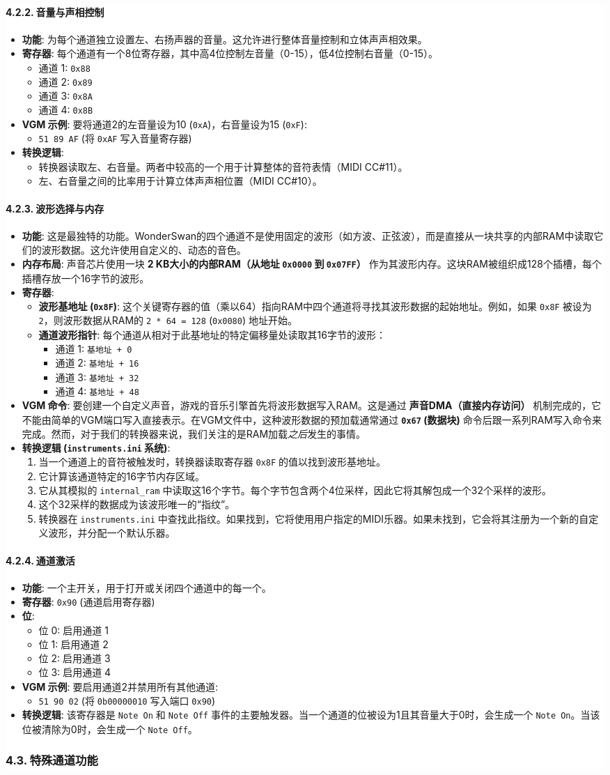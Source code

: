 #### 4.2.2. 音量与声相控制

*   **功能**: 为每个通道独立设置左、右扬声器的音量。这允许进行整体音量控制和立体声声相效果。
*   **寄存器**: 每个通道有一个8位寄存器，其中高4位控制左音量（0-15），低4位控制右音量（0-15）。
    *   通道 1: `0x88`
    *   通道 2: `0x89`
    *   通道 3: `0x8A`
    *   通道 4: `0x8B`
*   **VGM 示例**: 要将通道2的左音量设为10 (`0xA`)，右音量设为15 (`0xF`):
    *   `51 89 AF` (将 `0xAF` 写入音量寄存器)
*   **转换逻辑**:
    *   转换器读取左、右音量。两者中较高的一个用于计算整体的音符表情（MIDI CC#11）。
    *   左、右音量之间的比率用于计算立体声声相位置（MIDI CC#10）。

#### 4.2.3. 波形选择与内存

*   **功能**: 这是最独特的功能。WonderSwan的四个通道不是使用固定的波形（如方波、正弦波），而是直接从一块共享的内部RAM中读取它们的波形数据。这允许使用自定义的、动态的音色。
*   **内存布局**: 声音芯片使用一块 **2 KB大小的内部RAM（从地址 `0x0000` 到 `0x07FF`）** 作为其波形内存。这块RAM被组织成128个插槽，每个插槽存放一个16字节的波形。
*   **寄存器**:
    *   **波形基地址 (`0x8F`)**: 这个关键寄存器的值（乘以64）指向RAM中四个通道将寻找其波形数据的起始地址。例如，如果 `0x8F` 被设为 `2`，则波形数据从RAM的 `2 * 64 = 128` (`0x0080`) 地址开始。
    *   **通道波形指针**: 每个通道从相对于此基地址的特定偏移量处读取其16字节的波形：
        *   通道 1: `基地址 + 0`
        *   通道 2: `基地址 + 16`
        *   通道 3: `基地址 + 32`
        *   通道 4: `基地址 + 48`
*   **VGM 命令**: 要创建一个自定义声音，游戏的音乐引擎首先将波形数据写入RAM。这是通过 **声音DMA（直接内存访问）** 机制完成的，它不能由简单的VGM端口写入直接表示。在VGM文件中，这种波形数据的预加载通常通过 **`0x67` (数据块)** 命令后跟一系列RAM写入命令来完成。然而，对于我们的转换器来说，我们关注的是RAM加载*之后*发生的事情。
*   **转换逻辑 (`instruments.ini` 系统)**:
    1.  当一个通道上的音符被触发时，转换器读取寄存器 `0x8F` 的值以找到波形基地址。
    2.  它计算该通道特定的16字节内存区域。
    3.  它从其模拟的 `internal_ram` 中读取这16个字节。每个字节包含两个4位采样，因此它将其解包成一个32个采样的波形。
    4.  这个32采样的数据成为该波形唯一的“指纹”。
    5.  转换器在 `instruments.ini` 中查找此指纹。如果找到，它将使用用户指定的MIDI乐器。如果未找到，它会将其注册为一个新的自定义波形，并分配一个默认乐器。

#### 4.2.4. 通道激活

*   **功能**: 一个主开关，用于打开或关闭四个通道中的每一个。
*   **寄存器**: `0x90` (通道启用寄存器)
*   **位**:
    *   位 0: 启用通道 1
    *   位 1: 启用通道 2
    *   位 2: 启用通道 3
    *   位 3: 启用通道 4
*   **VGM 示例**: 要启用通道2并禁用所有其他通道:
    *   `51 90 02` (将 `0b00000010` 写入端口 `0x90`)
*   **转换逻辑**: 该寄存器是 `Note On` 和 `Note Off` 事件的主要触发器。当一个通道的位被设为1且其音量大于0时，会生成一个 `Note On`。当该位被清除为0时，会生成一个 `Note Off`。

### 4.3. 特殊通道功能
